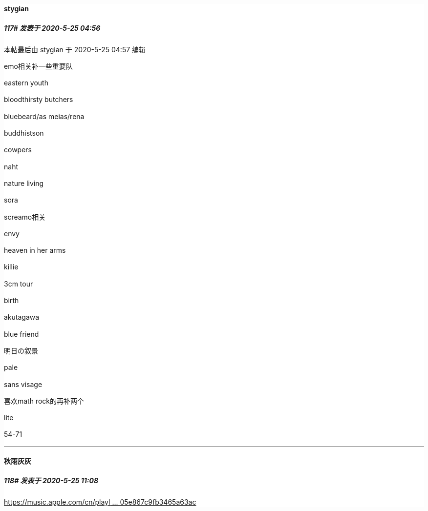 ####  stygian  
##### 117#       发表于 2020-5-25 04:56


 本帖最后由 stygian 于 2020-5-25 04:57 编辑 

emo相关补一些重要队


eastern youth

bloodthirsty butchers

bluebeard/as meias/rena

buddhistson

cowpers

naht

nature living

sora


screamo相关

envy

heaven in her arms

killie

3cm tour

birth

akutagawa

blue friend

明日の叙景

pale

sans visage


喜欢math rock的再补两个

lite

54-71


-----

####  秋雨灰灰  
##### 118#       发表于 2020-5-25 11:08


[https://music.apple.com/cn/playl ... 05e867c9fb3465a63ac](https://music.apple.com/cn/playlist/%E6%BD%9C%E5%8A%9B%E6%96%B0%E6%AD%8C%E6%97%A5%E7%B3%BB%E6%91%87%E6%BB%9A/pl.6865243e1b05405e867c9fb3465a63ac)
